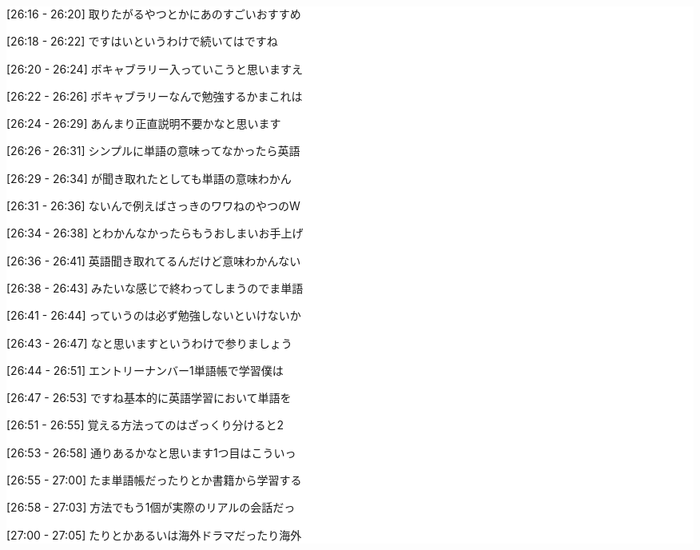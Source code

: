 [26:16 - 26:20]
取りたがるやつとかにあのすごいおすすめ

[26:18 - 26:22]
ですはいというわけで続いてはですね

[26:20 - 26:24]
ボキャブラリー入っていこうと思いますえ

[26:22 - 26:26]
ボキャブラリーなんで勉強するかまこれは

[26:24 - 26:29]
あんまり正直説明不要かなと思います

[26:26 - 26:31]
シンプルに単語の意味ってなかったら英語

[26:29 - 26:34]
が聞き取れたとしても単語の意味わかん

[26:31 - 26:36]
ないんで例えばさっきのワワねのやつのW

[26:34 - 26:38]
とわかんなかったらもうおしまいお手上げ

[26:36 - 26:41]
英語聞き取れてるんだけど意味わかんない

[26:38 - 26:43]
みたいな感じで終わってしまうのでま単語

[26:41 - 26:44]
っていうのは必ず勉強しないといけないか

[26:43 - 26:47]
なと思いますというわけで参りましょう

[26:44 - 26:51]
エントリーナンバー1単語帳で学習僕は

[26:47 - 26:53]
ですね基本的に英語学習において単語を

[26:51 - 26:55]
覚える方法ってのはざっくり分けると2

[26:53 - 26:58]
通りあるかなと思います1つ目はこういっ

[26:55 - 27:00]
たま単語帳だったりとか書籍から学習する

[26:58 - 27:03]
方法でもう1個が実際のリアルの会話だっ

[27:00 - 27:05]
たりとかあるいは海外ドラマだったり海外
